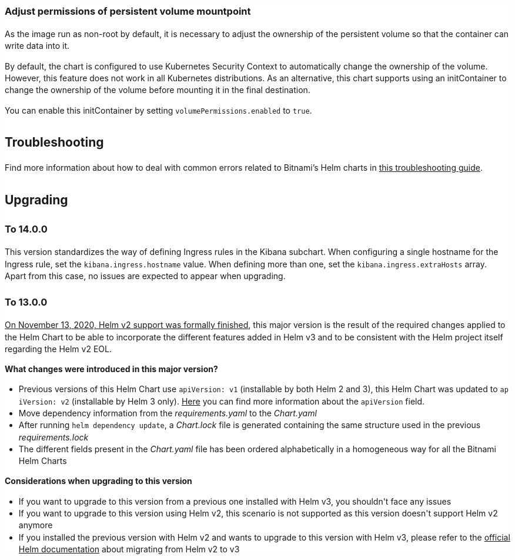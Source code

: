 ### Adjust permissions of persistent volume mountpoint

As the image run as non-root by default, it is necessary to adjust the ownership of the persistent volume so that the container can write data into it.

By default, the chart is configured to use Kubernetes Security Context to automatically change the ownership of the volume. However, this feature does not work in all Kubernetes distributions.
As an alternative, this chart supports using an initContainer to change the ownership of the volume before mounting it in the final destination.

You can enable this initContainer by setting `volumePermissions.enabled` to `true`.

## Troubleshooting

Find more information about how to deal with common errors related to Bitnami’s Helm charts in [this troubleshooting guide](https://docs.bitnami.com/general/how-to/troubleshoot-helm-chart-issues).

## Upgrading

### To 14.0.0

This version standardizes the way of defining Ingress rules in the Kibana subchart. When configuring a single hostname for the Ingress rule, set the `kibana.ingress.hostname` value. When defining more than one, set the `kibana.ingress.extraHosts` array. Apart from this case, no issues are expected to appear when upgrading.

### To 13.0.0

[On November 13, 2020, Helm v2 support was formally finished](https://github.com/helm/charts#status-of-the-project), this major version is the result of the required changes applied to the Helm Chart to be able to incorporate the different features added in Helm v3 and to be consistent with the Helm project itself regarding the Helm v2 EOL.

**What changes were introduced in this major version?**

- Previous versions of this Helm Chart use `apiVersion: v1` (installable by both Helm 2 and 3), this Helm Chart was updated to `apiVersion: v2` (installable by Helm 3 only). [Here](https://helm.sh/docs/topics/charts/#the-apiversion-field) you can find more information about the `apiVersion` field.
- Move dependency information from the *requirements.yaml* to the *Chart.yaml*
- After running `helm dependency update`, a *Chart.lock* file is generated containing the same structure used in the previous *requirements.lock*
- The different fields present in the *Chart.yaml* file has been ordered alphabetically in a homogeneous way for all the Bitnami Helm Charts

**Considerations when upgrading to this version**

- If you want to upgrade to this version from a previous one installed with Helm v3, you shouldn't face any issues
- If you want to upgrade to this version using Helm v2, this scenario is not supported as this version doesn't support Helm v2 anymore
- If you installed the previous version with Helm v2 and wants to upgrade to this version with Helm v3, please refer to the [official Helm documentation](https://helm.sh/docs/topics/v2_v3_migration/#migration-use-cases) about migrating from Helm v2 to v3
